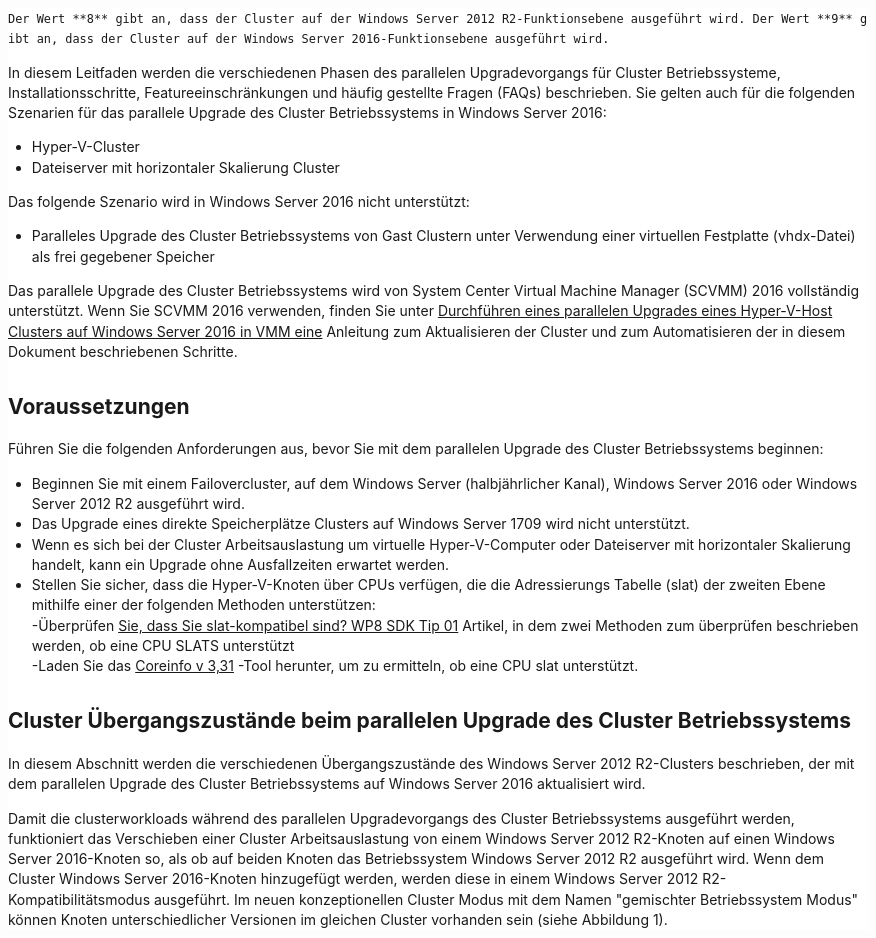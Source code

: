     Der Wert **8** gibt an, dass der Cluster auf der Windows Server 2012 R2-Funktionsebene ausgeführt wird. Der Wert **9** gibt an, dass der Cluster auf der Windows Server 2016-Funktionsebene ausgeführt wird.  

In diesem Leitfaden werden die verschiedenen Phasen des parallelen Upgradevorgangs für Cluster Betriebssysteme, Installationsschritte, Featureeinschränkungen und häufig gestellte Fragen (FAQs) beschrieben. Sie gelten auch für die folgenden Szenarien für das parallele Upgrade des Cluster Betriebssystems in Windows Server 2016:  
- Hyper-V-Cluster  
- Dateiserver mit horizontaler Skalierung Cluster  

Das folgende Szenario wird in Windows Server 2016 nicht unterstützt:  
-  Paralleles Upgrade des Cluster Betriebssystems von Gast Clustern unter Verwendung einer virtuellen Festplatte (vhdx-Datei) als frei gegebener Speicher  

Das parallele Upgrade des Cluster Betriebssystems wird von System Center Virtual Machine Manager (SCVMM) 2016 vollständig unterstützt. Wenn Sie SCVMM 2016 verwenden, finden Sie unter [Durchführen eines parallelen Upgrades eines Hyper-V-Host Clusters auf Windows Server 2016 in VMM eine](https://docs.microsoft.com/system-center/vmm/hyper-v-rolling-upgrade?view=sc-vmm-1807) Anleitung zum Aktualisieren der Cluster und zum Automatisieren der in diesem Dokument beschriebenen Schritte.  

## <a name="requirements"></a>Voraussetzungen  
Führen Sie die folgenden Anforderungen aus, bevor Sie mit dem parallelen Upgrade des Cluster Betriebssystems beginnen:

- Beginnen Sie mit einem Failovercluster, auf dem Windows Server (halbjährlicher Kanal), Windows Server 2016 oder Windows Server 2012 R2 ausgeführt wird.
- Das Upgrade eines direkte Speicherplätze Clusters auf Windows Server 1709 wird nicht unterstützt.
- Wenn es sich bei der Cluster Arbeitsauslastung um virtuelle Hyper-V-Computer oder Dateiserver mit horizontaler Skalierung handelt, kann ein Upgrade ohne Ausfallzeiten erwartet werden.
- Stellen Sie sicher, dass die Hyper-V-Knoten über CPUs verfügen, die die Adressierungs Tabelle (slat) der zweiten Ebene mithilfe einer der folgenden Methoden unterstützen:  
        -Überprüfen [Sie, dass Sie slat-kompatibel sind? WP8 SDK Tip 01](https://blogs.msdn.com/b/devfish/archive/2012/11/06/are-you-slat-compatible-wp8-sdk-tip-01.aspx) Artikel, in dem zwei Methoden zum überprüfen beschrieben werden, ob eine CPU SLATS unterstützt  
        -Laden Sie das [Coreinfo v 3,31](https://technet.microsoft.com/sysinternals/cc835722) -Tool herunter, um zu ermitteln, ob eine CPU slat unterstützt.

## <a name="cluster-transition-states-during-cluster-os-rolling-upgrade"></a>Cluster Übergangszustände beim parallelen Upgrade des Cluster Betriebssystems

In diesem Abschnitt werden die verschiedenen Übergangszustände des Windows Server 2012 R2-Clusters beschrieben, der mit dem parallelen Upgrade des Cluster Betriebssystems auf Windows Server 2016 aktualisiert wird.  

Damit die clusterworkloads während des parallelen Upgradevorgangs des Cluster Betriebssystems ausgeführt werden, funktioniert das Verschieben einer Cluster Arbeitsauslastung von einem Windows Server 2012 R2-Knoten auf einen Windows Server 2016-Knoten so, als ob auf beiden Knoten das Betriebssystem Windows Server 2012 R2 ausgeführt wird. Wenn dem Cluster Windows Server 2016-Knoten hinzugefügt werden, werden diese in einem Windows Server 2012 R2-Kompatibilitätsmodus ausgeführt. Im neuen konzeptionellen Cluster Modus mit dem Namen "gemischter Betriebssystem Modus" können Knoten unterschiedlicher Versionen im gleichen Cluster vorhanden sein (siehe Abbildung 1).  
